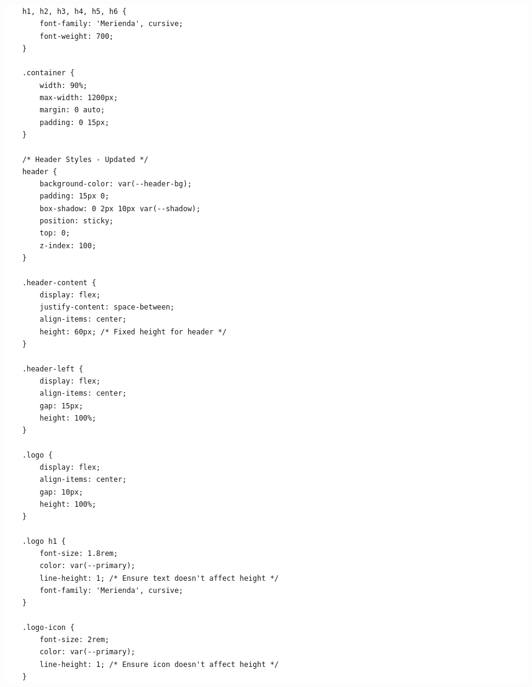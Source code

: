         h1, h2, h3, h4, h5, h6 {
            font-family: 'Merienda', cursive;
            font-weight: 700;
        }

        .container {
            width: 90%;
            max-width: 1200px;
            margin: 0 auto;
            padding: 0 15px;
        }

        /* Header Styles - Updated */
        header {
            background-color: var(--header-bg);
            padding: 15px 0;
            box-shadow: 0 2px 10px var(--shadow);
            position: sticky;
            top: 0;
            z-index: 100;
        }

        .header-content {
            display: flex;
            justify-content: space-between;
            align-items: center;
            height: 60px; /* Fixed height for header */
        }

        .header-left {
            display: flex;
            align-items: center;
            gap: 15px;
            height: 100%;
        }

        .logo {
            display: flex;
            align-items: center;
            gap: 10px;
            height: 100%;
        }

        .logo h1 {
            font-size: 1.8rem;
            color: var(--primary);
            line-height: 1; /* Ensure text doesn't affect height */
            font-family: 'Merienda', cursive;
        }

        .logo-icon {
            font-size: 2rem;
            color: var(--primary);
            line-height: 1; /* Ensure icon doesn't affect height */
        }
